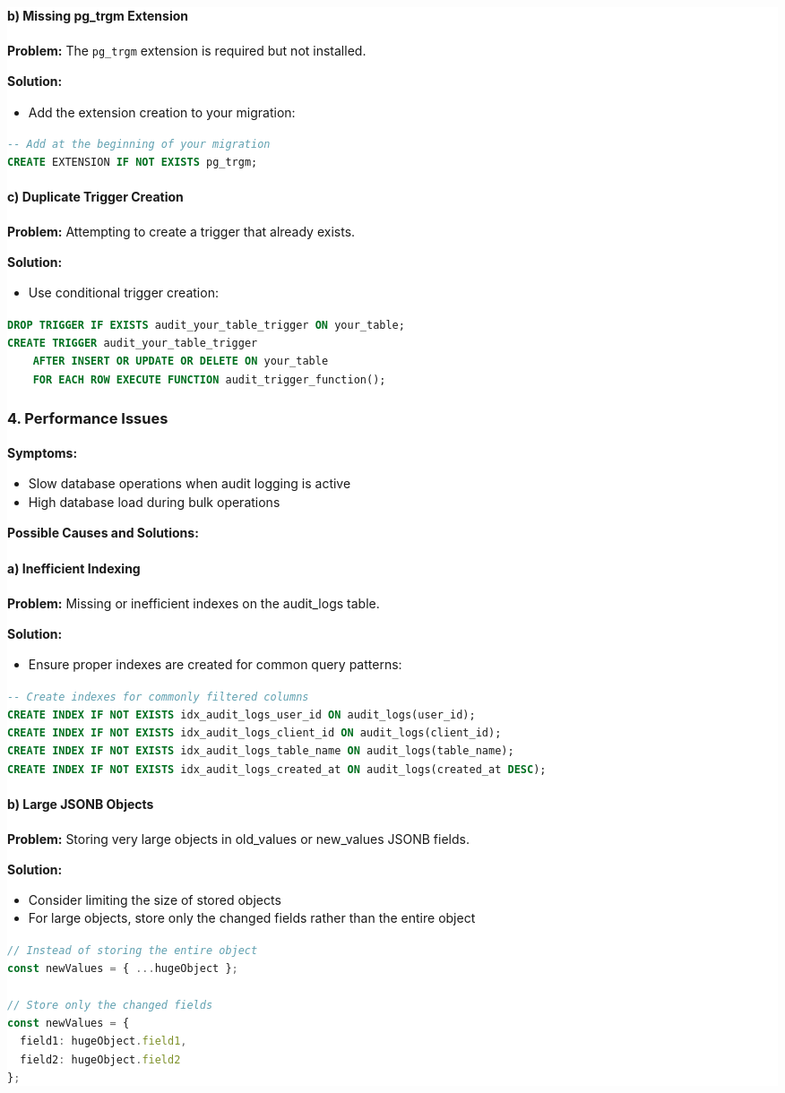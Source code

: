 #### b) Missing pg_trgm Extension

**Problem:** The `pg_trgm` extension is required but not installed.

**Solution:**
- Add the extension creation to your migration:

```sql
-- Add at the beginning of your migration
CREATE EXTENSION IF NOT EXISTS pg_trgm;
```

#### c) Duplicate Trigger Creation

**Problem:** Attempting to create a trigger that already exists.

**Solution:**
- Use conditional trigger creation:

```sql
DROP TRIGGER IF EXISTS audit_your_table_trigger ON your_table;
CREATE TRIGGER audit_your_table_trigger
    AFTER INSERT OR UPDATE OR DELETE ON your_table
    FOR EACH ROW EXECUTE FUNCTION audit_trigger_function();
```

### 4. Performance Issues

**Symptoms:**
- Slow database operations when audit logging is active
- High database load during bulk operations

**Possible Causes and Solutions:**

#### a) Inefficient Indexing

**Problem:** Missing or inefficient indexes on the audit_logs table.

**Solution:**
- Ensure proper indexes are created for common query patterns:

```sql
-- Create indexes for commonly filtered columns
CREATE INDEX IF NOT EXISTS idx_audit_logs_user_id ON audit_logs(user_id);
CREATE INDEX IF NOT EXISTS idx_audit_logs_client_id ON audit_logs(client_id);
CREATE INDEX IF NOT EXISTS idx_audit_logs_table_name ON audit_logs(table_name);
CREATE INDEX IF NOT EXISTS idx_audit_logs_created_at ON audit_logs(created_at DESC);
```

#### b) Large JSONB Objects

**Problem:** Storing very large objects in old_values or new_values JSONB fields.

**Solution:**
- Consider limiting the size of stored objects
- For large objects, store only the changed fields rather than the entire object

```typescript
// Instead of storing the entire object
const newValues = { ...hugeObject };

// Store only the changed fields
const newValues = {
  field1: hugeObject.field1,
  field2: hugeObject.field2
};
```
